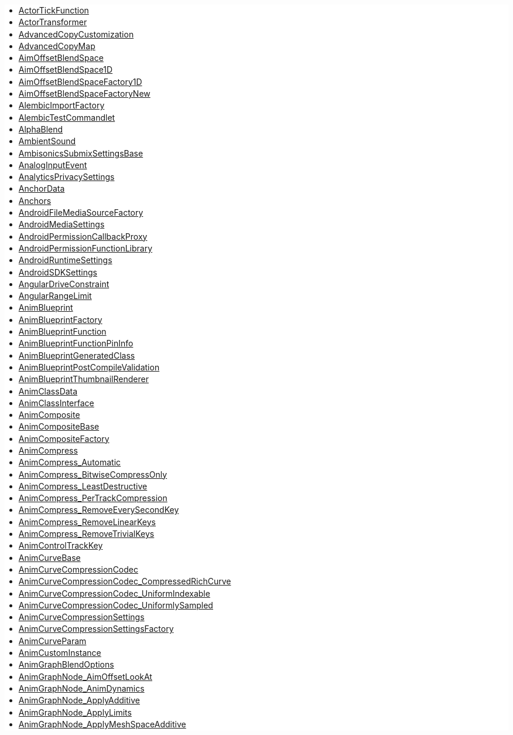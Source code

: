 - [ActorTickFunction](ue_ue_bp.md#actortickfunction)
- [ActorTransformer](ue_ue_bp.md#actortransformer)
- [AdvancedCopyCustomization](ue_ue_bp.md#advancedcopycustomization)
- [AdvancedCopyMap](ue_ue_bp.md#advancedcopymap)
- [AimOffsetBlendSpace](ue_ue_bp.md#aimoffsetblendspace)
- [AimOffsetBlendSpace1D](ue_ue_bp.md#aimoffsetblendspace1d)
- [AimOffsetBlendSpaceFactory1D](ue_ue_bp.md#aimoffsetblendspacefactory1d)
- [AimOffsetBlendSpaceFactoryNew](ue_ue_bp.md#aimoffsetblendspacefactorynew)
- [AlembicImportFactory](ue_ue_bp.md#alembicimportfactory)
- [AlembicTestCommandlet](ue_ue_bp.md#alembictestcommandlet)
- [AlphaBlend](ue_ue_bp.md#alphablend)
- [AmbientSound](ue_ue_bp.md#ambientsound)
- [AmbisonicsSubmixSettingsBase](ue_ue_bp.md#ambisonicssubmixsettingsbase)
- [AnalogInputEvent](ue_ue_bp.md#analoginputevent)
- [AnalyticsPrivacySettings](ue_ue_bp.md#analyticsprivacysettings)
- [AnchorData](ue_ue_bp.md#anchordata)
- [Anchors](ue_ue_bp.md#anchors)
- [AndroidFileMediaSourceFactory](ue_ue_bp.md#androidfilemediasourcefactory)
- [AndroidMediaSettings](ue_ue_bp.md#androidmediasettings)
- [AndroidPermissionCallbackProxy](ue_ue_bp.md#androidpermissioncallbackproxy)
- [AndroidPermissionFunctionLibrary](ue_ue_bp.md#androidpermissionfunctionlibrary)
- [AndroidRuntimeSettings](ue_ue_bp.md#androidruntimesettings)
- [AndroidSDKSettings](ue_ue_bp.md#androidsdksettings)
- [AngularDriveConstraint](ue_ue_bp.md#angulardriveconstraint)
- [AngularRangeLimit](ue_ue_bp.md#angularrangelimit)
- [AnimBlueprint](ue_ue_bp.md#animblueprint)
- [AnimBlueprintFactory](ue_ue_bp.md#animblueprintfactory)
- [AnimBlueprintFunction](ue_ue_bp.md#animblueprintfunction)
- [AnimBlueprintFunctionPinInfo](ue_ue_bp.md#animblueprintfunctionpininfo)
- [AnimBlueprintGeneratedClass](ue_ue_bp.md#animblueprintgeneratedclass)
- [AnimBlueprintPostCompileValidation](ue_ue_bp.md#animblueprintpostcompilevalidation)
- [AnimBlueprintThumbnailRenderer](ue_ue_bp.md#animblueprintthumbnailrenderer)
- [AnimClassData](ue_ue_bp.md#animclassdata)
- [AnimClassInterface](ue_ue_bp.md#animclassinterface)
- [AnimComposite](ue_ue_bp.md#animcomposite)
- [AnimCompositeBase](ue_ue_bp.md#animcompositebase)
- [AnimCompositeFactory](ue_ue_bp.md#animcompositefactory)
- [AnimCompress](ue_ue_bp.md#animcompress)
- [AnimCompress\_Automatic](ue_ue_bp.md#animcompress_automatic)
- [AnimCompress\_BitwiseCompressOnly](ue_ue_bp.md#animcompress_bitwisecompressonly)
- [AnimCompress\_LeastDestructive](ue_ue_bp.md#animcompress_leastdestructive)
- [AnimCompress\_PerTrackCompression](ue_ue_bp.md#animcompress_pertrackcompression)
- [AnimCompress\_RemoveEverySecondKey](ue_ue_bp.md#animcompress_removeeverysecondkey)
- [AnimCompress\_RemoveLinearKeys](ue_ue_bp.md#animcompress_removelinearkeys)
- [AnimCompress\_RemoveTrivialKeys](ue_ue_bp.md#animcompress_removetrivialkeys)
- [AnimControlTrackKey](ue_ue_bp.md#animcontroltrackkey)
- [AnimCurveBase](ue_ue_bp.md#animcurvebase)
- [AnimCurveCompressionCodec](ue_ue_bp.md#animcurvecompressioncodec)
- [AnimCurveCompressionCodec\_CompressedRichCurve](ue_ue_bp.md#animcurvecompressioncodec_compressedrichcurve)
- [AnimCurveCompressionCodec\_UniformIndexable](ue_ue_bp.md#animcurvecompressioncodec_uniformindexable)
- [AnimCurveCompressionCodec\_UniformlySampled](ue_ue_bp.md#animcurvecompressioncodec_uniformlysampled)
- [AnimCurveCompressionSettings](ue_ue_bp.md#animcurvecompressionsettings)
- [AnimCurveCompressionSettingsFactory](ue_ue_bp.md#animcurvecompressionsettingsfactory)
- [AnimCurveParam](ue_ue_bp.md#animcurveparam)
- [AnimCustomInstance](ue_ue_bp.md#animcustominstance)
- [AnimGraphBlendOptions](ue_ue_bp.md#animgraphblendoptions)
- [AnimGraphNode\_AimOffsetLookAt](ue_ue_bp.md#animgraphnode_aimoffsetlookat)
- [AnimGraphNode\_AnimDynamics](ue_ue_bp.md#animgraphnode_animdynamics)
- [AnimGraphNode\_ApplyAdditive](ue_ue_bp.md#animgraphnode_applyadditive)
- [AnimGraphNode\_ApplyLimits](ue_ue_bp.md#animgraphnode_applylimits)
- [AnimGraphNode\_ApplyMeshSpaceAdditive](ue_ue_bp.md#animgraphnode_applymeshspaceadditive)